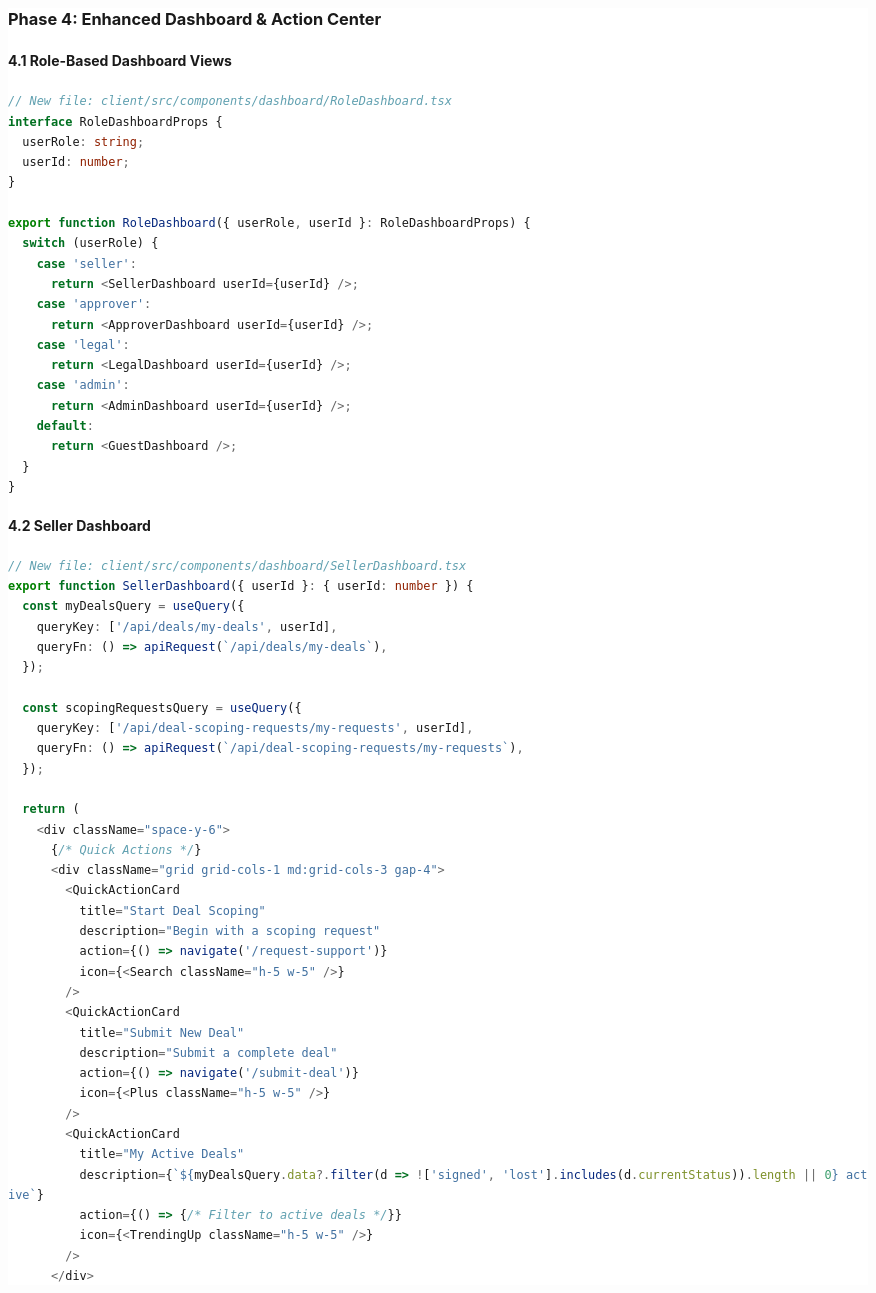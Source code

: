 ### **Phase 4: Enhanced Dashboard & Action Center**

#### **4.1 Role-Based Dashboard Views**
```typescript
// New file: client/src/components/dashboard/RoleDashboard.tsx
interface RoleDashboardProps {
  userRole: string;
  userId: number;
}

export function RoleDashboard({ userRole, userId }: RoleDashboardProps) {
  switch (userRole) {
    case 'seller':
      return <SellerDashboard userId={userId} />;
    case 'approver':
      return <ApproverDashboard userId={userId} />;
    case 'legal':
      return <LegalDashboard userId={userId} />;
    case 'admin':
      return <AdminDashboard userId={userId} />;
    default:
      return <GuestDashboard />;
  }
}
```

#### **4.2 Seller Dashboard**
```typescript
// New file: client/src/components/dashboard/SellerDashboard.tsx
export function SellerDashboard({ userId }: { userId: number }) {
  const myDealsQuery = useQuery({
    queryKey: ['/api/deals/my-deals', userId],
    queryFn: () => apiRequest(`/api/deals/my-deals`),
  });

  const scopingRequestsQuery = useQuery({
    queryKey: ['/api/deal-scoping-requests/my-requests', userId],
    queryFn: () => apiRequest(`/api/deal-scoping-requests/my-requests`),
  });

  return (
    <div className="space-y-6">
      {/* Quick Actions */}
      <div className="grid grid-cols-1 md:grid-cols-3 gap-4">
        <QuickActionCard
          title="Start Deal Scoping"
          description="Begin with a scoping request"
          action={() => navigate('/request-support')}
          icon={<Search className="h-5 w-5" />}
        />
        <QuickActionCard
          title="Submit New Deal"
          description="Submit a complete deal"
          action={() => navigate('/submit-deal')}
          icon={<Plus className="h-5 w-5" />}
        />
        <QuickActionCard
          title="My Active Deals"
          description={`${myDealsQuery.data?.filter(d => !['signed', 'lost'].includes(d.currentStatus)).length || 0} active`}
          action={() => {/* Filter to active deals */}}
          icon={<TrendingUp className="h-5 w-5" />}
        />
      </div>
```

  [ROLES.SELLER]: [
  [ROLES.APPROVER]: [
  [ROLES.LEGAL]: [
  [ROLES.ADMIN]: Object.values(PERMISSIONS),